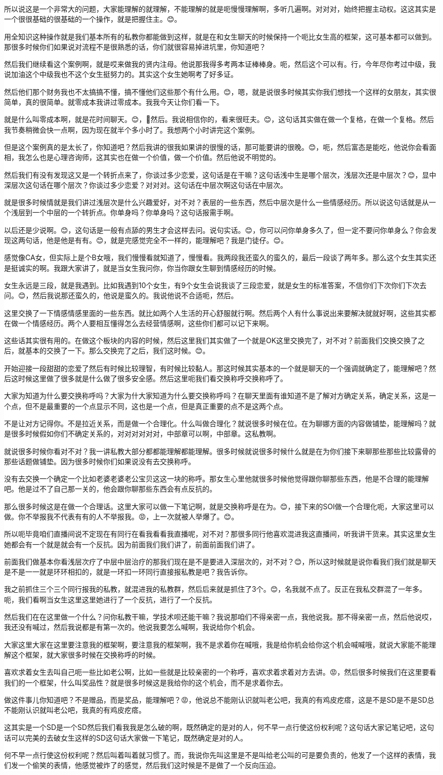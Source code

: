 所以说这是一个非常大的问题，大家能理解的就理解，不能理解的就是呃慢慢理解啊，多听几遍啊。对对对，始终把握主动权。这这其实是一个很很基础的很基础的一个操作，就是把握住主。😊。

用全知识这种操作就是我们基本所有的私教你都能做到这样，就是在和女生聊天的时候保持一个呃比女生高的框架，这可基本都可以做到。那很多时候你们如果说对流程不是很熟悉的话，你们就很容易掉进坑里，你知道吧？

然后我们继续看这个案例啊，就是哎来做我的贤内注母。他说那我得多考两本证棒棒身。呃，然后这个可以有。行，今年尽你考过中级，我说加油这个中级我也不这个女生挺努力的。其实这个女生她啊考了好多证。

然后他们那个财务我也不太搞搞不懂，搞不懂他们这些那个有什么用。😊，嗯，就是说很多时候其实你我们想找一个这样的女朋友，其实很简单，真的很简单。就零成本我讲过零成本。我我今天让你们看一下。

就是什么叫零成本啊，就是花时间聊天。😊，🤧然后。我说相信你的，看来很旺夫。😊，这句话其实做在做一个复格，在做一个复格。然后我节奏稍微会快一点啊，因为现在就半个多小时了。我想两个小时讲完这个案例。

但是这个案例真的是太长了，你知道吧？然后我讲的很我如果讲的很慢的话，那可能要讲的很晚。😊，呃，然后富态是能吃，他说你会看面相，我怎么也是心理咨询师，这其实也在做一个价值，做一个价值。然后他说不明觉的。

然后我们有没有发现这又是一个转折点来了，你谈过多少恋爱，这句话是在干嘛？这句话浅中生是哪个层次，浅层次还是中层次？😊，显中深层次这句话在哪个层次？你谈过多少恋爱？对对对。这句话在中层次啊这句话在中层次。

就是很多时候情就是我们讲过浅层次是什么兴趣爱好，对不对？表层的一些东西，然后中层次是什么一些情感经历。所以说这句话就是从一个浅层到一个中层的一个转折点。你单身吗？你单身吗？这句话报需手啊。

以后还是少说啊。😊，这句话是一般有点舔的男生才会这样去问。说句实话。😊，你可以问你单身多久了，但一定不要问你单身么？你会发现这两句话，他是他是有有。😊，就是完感觉完全不一样的，能理解吧？我是门徒仔。😊。

感觉像CA女，但实际上是个B女哦，我们慢慢看就知道了，慢慢看。我两段我还蛮久的蛮久的，最后一段谈了两年多。那么这个女生其实还是挺诚实的啊。我跟大家讲了，就是当女生我问你，你当你跟女生聊到情感经历的时候。

女生永远是三段，就是我遇到。比如我遇到10个女生，有9个女生会说我谈了三段恋爱，就是女生的标准答案，不信你们下次你们下次去问。😊，然后我说那还蛮久的，他说是蛮久的。我说他说不合适呃，然后。

这里交换了一下情感情感里面的一些东西。就比如两个人生活的开心舒服就行啊。然后两个人有什么事说出来要解决就就好啊，这些其实都在做一个情感经历。两个人要相互懂得怎么去经营情感啊，这些你们都可以记下来啊。

这些话其实很有用的。在做这个板块的内容的时候，然后这里我们其实做了一个就是OK这里交换完了，对不对？前面我们交换交换了之后，就基本的交换了一下。那么交换完了之后，我们这时候。😊。

开始迎接一段甜甜的恋爱了然后有时候比较理智，有时候比较黏人。那这时候其实基本的一个就是聊天的一个强调就确定了，能理解吧？然后这时候这里做了很多就是什么做了很多安全感。然后这里呃我们看交换称呼交换称呼了。

大家为知道为什么要交换称呼吗？大家为什大家知道为什么要交换称呼吗？在聊天里面有谁知道不是了解对方确定关系，确定关系，这是一个点，但不是最重要的一个点显示不同，这也是一个点，但是真正重要的点不是这两个点。

不是让对方记得你。不是拉近关系，而是做一个合理化。什么叫做合理化？就说很多时候在位。在为聊娜方面的内容做铺垫，能理解吗？就是很多时候假如你们不确定关系的，对对对对对对，中部章可以啊，中部章。这私教啊。

就说很多时候你看对不对？我一讲私教大部分都都能理解都能理解。很多时候就说很多时候什么就是在为你们接下来聊那些那些比较露骨的那些话题做铺垫。因为很多时候你们如果说没有去交换称呼。

没有去交换一个确定一个比如老婆老婆老公宝贝这这一块的称呼。那女生心里他就很多时候他觉得跟你聊那些东西，他是不合理的能理解吧。他是过不了自己那一关的，他会跟你聊那些东西会有点反抗的。

那么很多时候这是在做一个合理话。这里大家可以做一下笔记啊，就是交换称呼是在为。😊，接下来的SOI做一个合理化呃，大家这里可以做。你不举报我不代表有有的人不举报我。😡，上一次就被人举爆了。😊。

所以呃毕竟咱们直播间说不定现在有同行在看我看看我直播呢，对不对？那很多同行他喜欢混进我这直播间，听我讲干货来。其实这里女生她都会有一个就是就会有一个反抗。因为前面我们我们讲了，前面前面我们讲了。

前面我们做基本你看浅层次疗了中层中层治疗的那我们现在是不是要进入深层次的，对不对？😊，所以这时候就是说你看我们我们就是聊天是不是一一就是环环相扣的，就是一环扣一环同行直接报私教是吧？我告诉你。

我之前抓住三个三个同行报我的私教，就混进我的私教群，然后后来就是抓住了3个。😊，名我就不点了。反正在我私交群混了一年多。呃，我们看啊当女生这里这里她进行了一个反抗，进行了一个反抗。

然后我们在在这里做一个什么？问你私教干嘛，学技术呗还能干嘛？我说那咱们不得亲密一点，我他说我。那不得亲密一点，然后他说哎，我还没有喊过，然后我说都是有第一次的。他说我要怎么喊啊，我说给你个机会。

大家这里大家在这里要注意我的框架啊，要注意我的框架啊，我不是求着你在喊哦，我是给你机会给你这个机会喊喊哦，就说大家能不能理解这个框架，就大家很多时候在交换称呼的时候。

喜欢求着女生去叫自己呃一些比如老公啊，比如一些就是比较亲密的一个称呼，喜欢求着求着对方去讲。😡，然后很多时候我们在这里要看我们的一个框架，什么叫奖品性？就是很多时候这是我给你的这个机会，而不是求着你去。

做这件事儿你知道吧？不是赠品，而是奖品，能理解吧？😡，他说总不能刚认识就叫老公吧，我真的有鸡皮疙瘩，这是不是SD是不是SD总不能刚认识就叫老公吧，我真的有鸡皮疙瘩。

这其实是一个SD是一个SD然后我们看我我是怎么破的啊，既然确定的是对的人，何不早一点行使这份权利呢？这句话大家记笔记吧，这句话可以完美的去破女生这样的SD这句话大家做一下笔记，既然确定是对的人。

何不早一点行使这份权利呢？然后叫着叫着就习惯了。而，我说你先叫这里是不是叫给老公叫的可是要负责的，他发了一个这样的表情，我们发一个偷笑的表情，他感觉被炸了的感觉，然后我们这时候是不是做了一个反向压迫。
